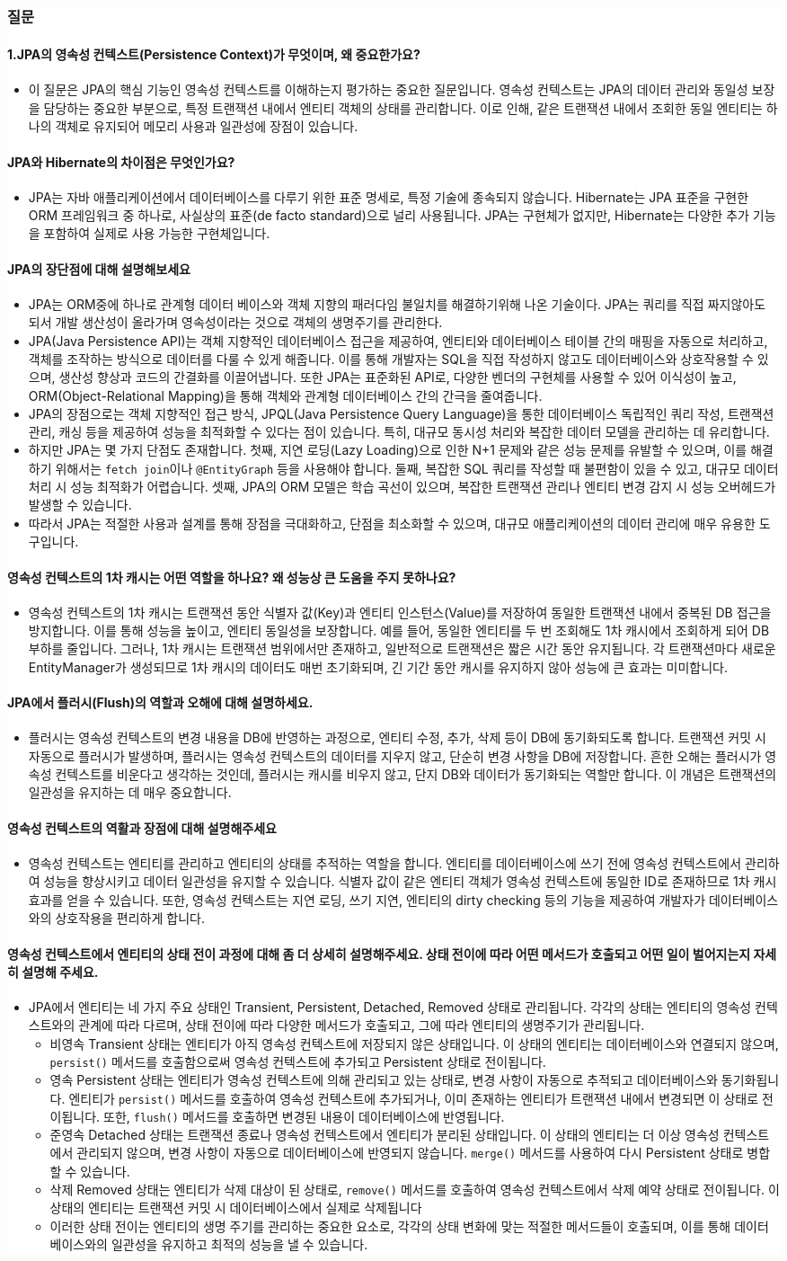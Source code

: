

### 질문
#### 1.JPA의 영속성 컨텍스트(Persistence Context)가 무엇이며, 왜 중요한가요?
- 이 질문은 JPA의 핵심 기능인 영속성 컨텍스트를 이해하는지 평가하는 중요한 질문입니다. 영속성 컨텍스트는 JPA의 데이터 관리와 동일성 보장을 담당하는 중요한 부분으로, 특정 트랜잭션 내에서 엔티티 객체의 상태를 관리합니다. 이로 인해, 같은 트랜잭션 내에서 조회한 동일 엔티티는 하나의 객체로 유지되어 메모리 사용과 일관성에 장점이 있습니다.
#### JPA와 Hibernate의 차이점은 무엇인가요?
- JPA는 자바 애플리케이션에서 데이터베이스를 다루기 위한 표준 명세로, 특정 기술에 종속되지 않습니다. Hibernate는 JPA 표준을 구현한 ORM 프레임워크 중 하나로, 사실상의 표준(de facto standard)으로 널리 사용됩니다. JPA는 구현체가 없지만, Hibernate는 다양한 추가 기능을 포함하여 실제로 사용 가능한 구현체입니다.

#### JPA의 장단점에 대해 설명해보세요
- JPA는 ORM중에 하나로 관계형 데이터 베이스와 객체 지향의 패러다임 불일치를 해결하기위해 나온 기술이다. JPA는 쿼리를 직접 짜지않아도 되서 개발 생산성이 올라가며 영속성이라는 것으로 객체의 생명주기를 관리한다.
- JPA(Java Persistence API)는 객체 지향적인 데이터베이스 접근을 제공하여, 엔티티와 데이터베이스 테이블 간의 매핑을 자동으로 처리하고, 객체를 조작하는 방식으로 데이터를 다룰 수 있게 해줍니다. 이를 통해 개발자는 SQL을 직접 작성하지 않고도 데이터베이스와 상호작용할 수 있으며, 생산성 향상과 코드의 간결화를 이끌어냅니다. 또한 JPA는 표준화된 API로, 다양한 벤더의 구현체를 사용할 수 있어 이식성이 높고, ORM(Object-Relational Mapping)을 통해 객체와 관계형 데이터베이스 간의 간극을 줄여줍니다.
- JPA의 장점으로는 객체 지향적인 접근 방식, JPQL(Java Persistence Query Language)을 통한 데이터베이스 독립적인 쿼리 작성, 트랜잭션 관리, 캐싱 등을 제공하여 성능을 최적화할 수 있다는 점이 있습니다. 특히, 대규모 동시성 처리와 복잡한 데이터 모델을 관리하는 데 유리합니다.
- 하지만 JPA는 몇 가지 단점도 존재합니다. 첫째, 지연 로딩(Lazy Loading)으로 인한 N+1 문제와 같은 성능 문제를 유발할 수 있으며, 이를 해결하기 위해서는 `fetch join`이나 `@EntityGraph` 등을 사용해야 합니다. 둘째, 복잡한 SQL 쿼리를 작성할 때 불편함이 있을 수 있고, 대규모 데이터 처리 시 성능 최적화가 어렵습니다. 셋째, JPA의 ORM 모델은 학습 곡선이 있으며, 복잡한 트랜잭션 관리나 엔티티 변경 감지 시 성능 오버헤드가 발생할 수 있습니다.
- 따라서 JPA는 적절한 사용과 설계를 통해 장점을 극대화하고, 단점을 최소화할 수 있으며, 대규모 애플리케이션의 데이터 관리에 매우 유용한 도구입니다.


#### 영속성 컨텍스트의 1차 캐시는 어떤 역할을 하나요? 왜 성능상 큰 도움을 주지 못하나요?
- 영속성 컨텍스트의 1차 캐시는 트랜잭션 동안 식별자 값(Key)과 엔티티 인스턴스(Value)를 저장하여 동일한 트랜잭션 내에서 중복된 DB 접근을 방지합니다. 이를 통해 성능을 높이고, 엔티티 동일성을 보장합니다. 예를 들어, 동일한 엔티티를 두 번 조회해도 1차 캐시에서 조회하게 되어 DB 부하를 줄입니다.
그러나, 1차 캐시는 트랜잭션 범위에서만 존재하고, 일반적으로 트랜잭션은 짧은 시간 동안 유지됩니다. 각 트랜잭션마다 새로운 EntityManager가 생성되므로 1차 캐시의 데이터도 매번 초기화되며, 긴 기간 동안 캐시를 유지하지 않아 성능에 큰 효과는 미미합니다.

#### JPA에서 플러시(Flush)의 역할과 오해에 대해 설명하세요.
- 플러시는 영속성 컨텍스트의 변경 내용을 DB에 반영하는 과정으로, 엔티티 수정, 추가, 삭제 등이 DB에 동기화되도록 합니다. 트랜잭션 커밋 시 자동으로 플러시가 발생하며, 플러시는 영속성 컨텍스트의 데이터를 지우지 않고, 단순히 변경 사항을 DB에 저장합니다.
흔한 오해는 플러시가 영속성 컨텍스트를 비운다고 생각하는 것인데, 플러시는 캐시를 비우지 않고, 단지 DB와 데이터가 동기화되는 역할만 합니다. 이 개념은 트랜잭션의 일관성을 유지하는 데 매우 중요합니다.

#### 영속성 컨텍스트의 역활과 장점에 대해 설명해주세요 

- 영속성 컨텍스트는 엔티티를 관리하고 엔티티의 상태를 추적하는 역할을 합니다. 엔티티를 데이터베이스에 쓰기 전에 영속성 컨텍스트에서 관리하여 성능을 향상시키고 데이터 일관성을 유지할 수 있습니다. 식별자 값이 같은 엔티티 객체가 영속성 컨텍스트에 동일한 ID로 존재하므로 1차 캐시 효과를 얻을 수 있습니다. 또한, 영속성 컨텍스트는 지연 로딩, 쓰기 지연, 엔티티의 dirty checking 등의 기능을 제공하여 개발자가 데이터베이스와의 상호작용을 편리하게 합니다.

#### 영속성 컨텍스트에서 엔티티의 상태 전이 과정에 대해 좀 더 상세히 설명해주세요. 상태 전이에 따라 어떤 메서드가 호출되고 어떤 일이 벌어지는지 자세히 설명해 주세요.

- JPA에서 엔티티는 네 가지 주요 상태인 Transient, Persistent, Detached, Removed 상태로 관리됩니다. 각각의 상태는 엔티티의 영속성 컨텍스트와의 관계에 따라 다르며, 상태 전이에 따라 다양한 메서드가 호출되고, 그에 따라 엔티티의 생명주기가 관리됩니다.
    - 비영속 Transient 상태는 엔티티가 아직 영속성 컨텍스트에 저장되지 않은 상태입니다. 이 상태의 엔티티는 데이터베이스와 연결되지 않으며, `persist()` 메서드를 호출함으로써 영속성 컨텍스트에 추가되고 Persistent 상태로 전이됩니다.
    - 영속 Persistent 상태는 엔티티가 영속성 컨텍스트에 의해 관리되고 있는 상태로, 변경 사항이 자동으로 추적되고 데이터베이스와 동기화됩니다. 엔티티가 `persist()` 메서드를 호출하여 영속성 컨텍스트에 추가되거나, 이미 존재하는 엔티티가 트랜잭션 내에서 변경되면 이 상태로 전이됩니다. 또한, `flush()` 메서드를 호출하면 변경된 내용이 데이터베이스에 반영됩니다.
    - 준영속 Detached 상태는 트랜잭션 종료나 영속성 컨텍스트에서 엔티티가 분리된 상태입니다. 이 상태의 엔티티는 더 이상 영속성 컨텍스트에서 관리되지 않으며, 변경 사항이 자동으로 데이터베이스에 반영되지 않습니다. `merge()` 메서드를 사용하여 다시 Persistent 상태로 병합할 수 있습니다.
    - 삭제 Removed 상태는 엔티티가 삭제 대상이 된 상태로, `remove()` 메서드를 호출하여 영속성 컨텍스트에서 삭제 예약 상태로 전이됩니다. 이 상태의 엔티티는 트랜잭션 커밋 시 데이터베이스에서 실제로 삭제됩니다
    - 이러한 상태 전이는 엔티티의 생명 주기를 관리하는 중요한 요소로, 각각의 상태 변화에 맞는 적절한 메서드들이 호출되며, 이를 통해 데이터베이스와의 일관성을 유지하고 최적의 성능을 낼 수 있습니다.
